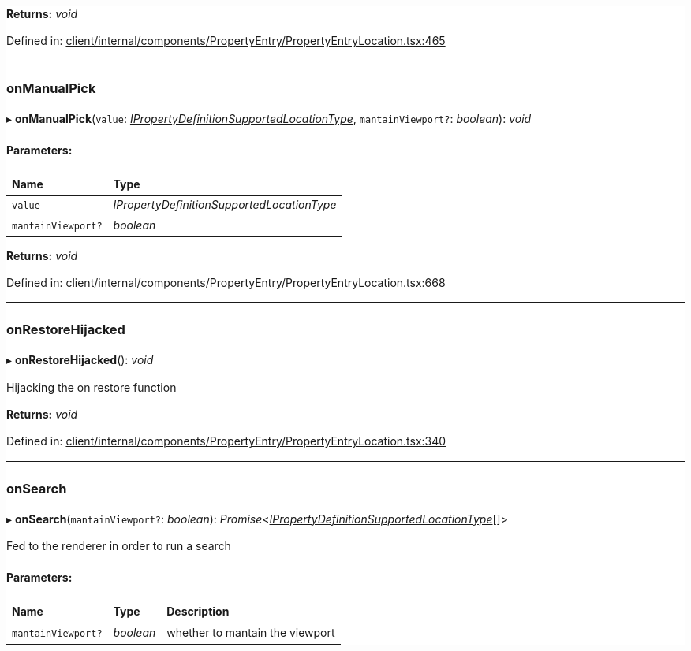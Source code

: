 **Returns:** *void*

Defined in: [client/internal/components/PropertyEntry/PropertyEntryLocation.tsx:465](https://github.com/onzag/itemize/blob/3efa2a4a/client/internal/components/PropertyEntry/PropertyEntryLocation.tsx#L465)

___

### onManualPick

▸ **onManualPick**(`value`: [*IPropertyDefinitionSupportedLocationType*](../interfaces/base_root_module_itemdefinition_propertydefinition_types_location.ipropertydefinitionsupportedlocationtype.md), `mantainViewport?`: *boolean*): *void*

#### Parameters:

Name | Type |
:------ | :------ |
`value` | [*IPropertyDefinitionSupportedLocationType*](../interfaces/base_root_module_itemdefinition_propertydefinition_types_location.ipropertydefinitionsupportedlocationtype.md) |
`mantainViewport?` | *boolean* |

**Returns:** *void*

Defined in: [client/internal/components/PropertyEntry/PropertyEntryLocation.tsx:668](https://github.com/onzag/itemize/blob/3efa2a4a/client/internal/components/PropertyEntry/PropertyEntryLocation.tsx#L668)

___

### onRestoreHijacked

▸ **onRestoreHijacked**(): *void*

Hijacking the on restore function

**Returns:** *void*

Defined in: [client/internal/components/PropertyEntry/PropertyEntryLocation.tsx:340](https://github.com/onzag/itemize/blob/3efa2a4a/client/internal/components/PropertyEntry/PropertyEntryLocation.tsx#L340)

___

### onSearch

▸ **onSearch**(`mantainViewport?`: *boolean*): *Promise*<[*IPropertyDefinitionSupportedLocationType*](../interfaces/base_root_module_itemdefinition_propertydefinition_types_location.ipropertydefinitionsupportedlocationtype.md)[]\>

Fed to the renderer in order to run a search

#### Parameters:

Name | Type | Description |
:------ | :------ | :------ |
`mantainViewport?` | *boolean* | whether to mantain the viewport    |
